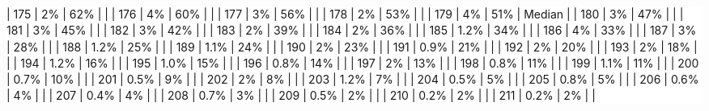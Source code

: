 | 175 | 2% | 62% |  |
| 176 | 4% | 60% |  |
| 177 | 3% | 56% |  |
| 178 | 2% | 53% |  |
| 179 | 4% | 51% | Median |
| 180 | 3% | 47% |  |
| 181 | 3% | 45% |  |
| 182 | 3% | 42% |  |
| 183 | 2% | 39% |  |
| 184 | 2% | 36% |  |
| 185 | 1.2% | 34% |  |
| 186 | 4% | 33% |  |
| 187 | 3% | 28% |  |
| 188 | 1.2% | 25% |  |
| 189 | 1.1% | 24% |  |
| 190 | 2% | 23% |  |
| 191 | 0.9% | 21% |  |
| 192 | 2% | 20% |  |
| 193 | 2% | 18% |  |
| 194 | 1.2% | 16% |  |
| 195 | 1.0% | 15% |  |
| 196 | 0.8% | 14% |  |
| 197 | 2% | 13% |  |
| 198 | 0.8% | 11% |  |
| 199 | 1.1% | 11% |  |
| 200 | 0.7% | 10% |  |
| 201 | 0.5% | 9% |  |
| 202 | 2% | 8% |  |
| 203 | 1.2% | 7% |  |
| 204 | 0.5% | 5% |  |
| 205 | 0.8% | 5% |  |
| 206 | 0.6% | 4% |  |
| 207 | 0.4% | 4% |  |
| 208 | 0.7% | 3% |  |
| 209 | 0.5% | 2% |  |
| 210 | 0.2% | 2% |  |
| 211 | 0.2% | 2% |  |